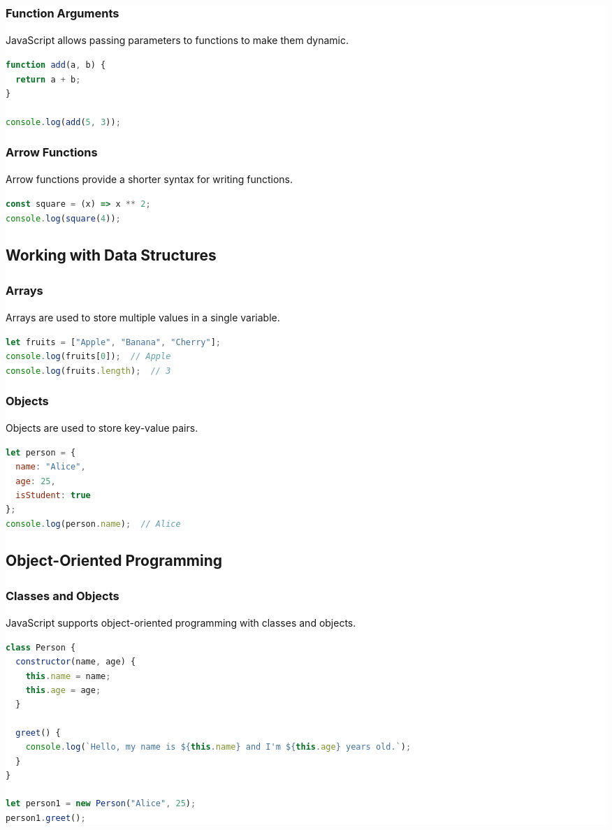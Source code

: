 ### Function Arguments
JavaScript allows passing parameters to functions to make them dynamic.

```javascript
function add(a, b) {
  return a + b;
}

console.log(add(5, 3));
```

### Arrow Functions
Arrow functions provide a shorter syntax for writing functions.

```javascript
const square = (x) => x ** 2;
console.log(square(4));
```

## Working with Data Structures
### Arrays
Arrays are used to store multiple values in a single variable.

```javascript
let fruits = ["Apple", "Banana", "Cherry"];
console.log(fruits[0]);  // Apple
console.log(fruits.length);  // 3
```

### Objects
Objects are used to store key-value pairs.

```javascript
let person = {
  name: "Alice",
  age: 25,
  isStudent: true
};
console.log(person.name);  // Alice
```

## Object-Oriented Programming
### Classes and Objects
JavaScript supports object-oriented programming with classes and objects.

```javascript
class Person {
  constructor(name, age) {
    this.name = name;
    this.age = age;
  }
  
  greet() {
    console.log(`Hello, my name is ${this.name} and I'm ${this.age} years old.`);
  }
}

let person1 = new Person("Alice", 25);
person1.greet();

```
